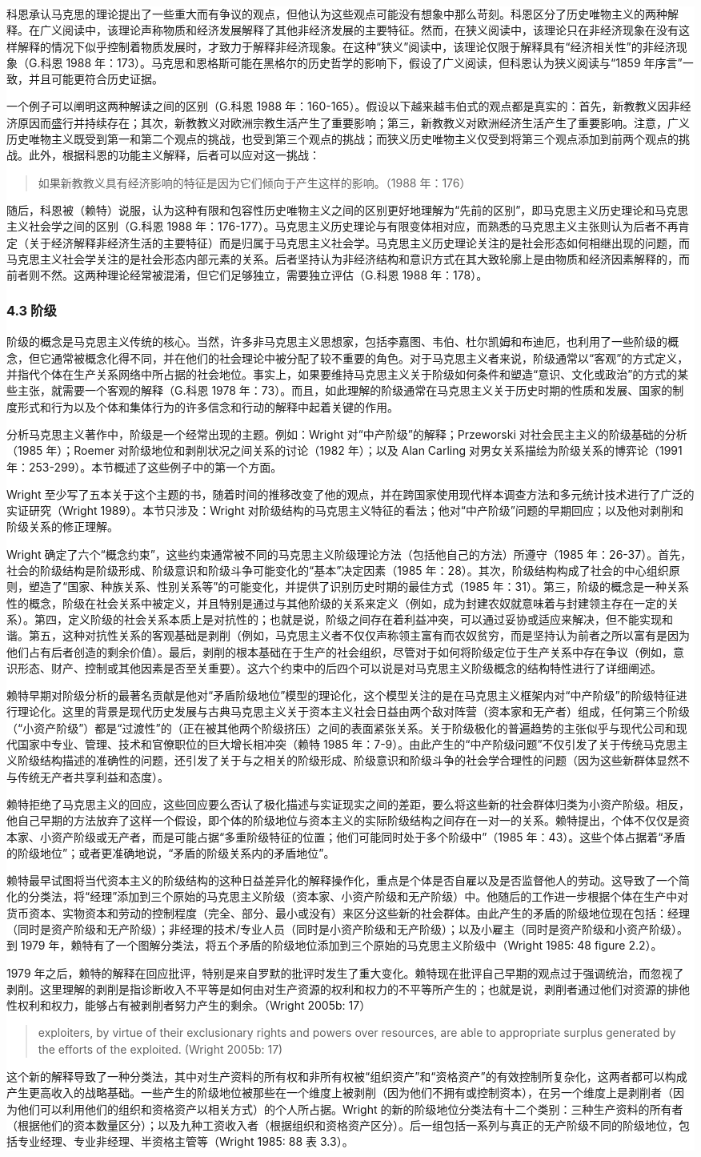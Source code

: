 科恩承认马克思的理论提出了一些重大而有争议的观点，但他认为这些观点可能没有想象中那么苛刻。科恩区分了历史唯物主义的两种解释。在广义阅读中，该理论声称物质和经济发展解释了其他非经济发展的主要特征。然而，在狭义阅读中，该理论只在非经济现象在没有这样解释的情况下似乎控制着物质发展时，才致力于解释非经济现象。在这种“狭义”阅读中，该理论仅限于解释具有“经济相关性”的非经济现象（G.科恩 1988 年：173）。马克思和恩格斯可能在黑格尔的历史哲学的影响下，假设了广义阅读，但科恩认为狭义阅读与“1859 年序言”一致，并且可能更符合历史证据。

一个例子可以阐明这两种解读之间的区别（G.科恩 1988 年：160-165）。假设以下越来越韦伯式的观点都是真实的：首先，新教教义因非经济原因而盛行并持续存在；其次，新教教义对欧洲宗教生活产生了重要影响；第三，新教教义对欧洲经济生活产生了重要影响。注意，广义历史唯物主义既受到第一和第二个观点的挑战，也受到第三个观点的挑战；而狭义历史唯物主义仅受到将第三个观点添加到前两个观点的挑战。此外，根据科恩的功能主义解释，后者可以应对这一挑战：

> 如果新教教义具有经济影响的特征是因为它们倾向于产生这样的影响。（1988 年：176）

随后，科恩被（赖特）说服，认为这种有限和包容性历史唯物主义之间的区别更好地理解为“先前的区别”，即马克思主义历史理论和马克思主义社会学之间的区别（G.科恩 1988 年：176-177）。马克思主义历史理论与有限变体相对应，而熟悉的马克思主义主张则认为后者不再肯定（关于经济解释非经济生活的主要特征）而是归属于马克思主义社会学。马克思主义历史理论关注的是社会形态如何相继出现的问题，而马克思主义社会学关注的是社会形态内部元素的关系。后者坚持认为非经济结构和意识方式在其大致轮廓上是由物质和经济因素解释的，而前者则不然。这两种理论经常被混淆，但它们足够独立，需要独立评估（G.科恩 1988 年：178）。

### 4.3 阶级

阶级的概念是马克思主义传统的核心。当然，许多非马克思主义思想家，包括李嘉图、韦伯、杜尔凯姆和布迪厄，也利用了一些阶级的概念，但它通常被概念化得不同，并在他们的社会理论中被分配了较不重要的角色。对于马克思主义者来说，阶级通常以“客观”的方式定义，并指代个体在生产关系网络中所占据的社会地位。事实上，如果要维持马克思主义关于阶级如何条件和塑造“意识、文化或政治”的方式的某些主张，就需要一个客观的解释（G.科恩 1978 年：73）。而且，如此理解的阶级通常在马克思主义关于历史时期的性质和发展、国家的制度形式和行为以及个体和集体行为的许多信念和行动的解释中起着关键的作用。

分析马克思主义著作中，阶级是一个经常出现的主题。例如：Wright 对“中产阶级”的解释；Przeworski 对社会民主主义的阶级基础的分析（1985 年）；Roemer 对阶级地位和剥削状况之间关系的讨论（1982 年）；以及 Alan Carling 对男女关系描绘为阶级关系的博弈论（1991 年：253-299）。本节概述了这些例子中的第一个方面。

Wright 至少写了五本关于这个主题的书，随着时间的推移改变了他的观点，并在跨国家使用现代样本调查方法和多元统计技术进行了广泛的实证研究（Wright 1989）。本节只涉及：Wright 对阶级结构的马克思主义特征的看法；他对“中产阶级”问题的早期回应；以及他对剥削和阶级关系的修正理解。

Wright 确定了六个“概念约束”，这些约束通常被不同的马克思主义阶级理论方法（包括他自己的方法）所遵守（1985 年：26-37）。首先，社会的阶级结构是阶级形成、阶级意识和阶级斗争可能变化的“基本”决定因素（1985 年：28）。其次，阶级结构构成了社会的中心组织原则，塑造了“国家、种族关系、性别关系等”的可能变化，并提供了识别历史时期的最佳方式（1985 年：31）。第三，阶级的概念是一种关系性的概念，阶级在社会关系中被定义，并且特别是通过与其他阶级的关系来定义（例如，成为封建农奴就意味着与封建领主存在一定的关系）。第四，定义阶级的社会关系本质上是对抗性的；也就是说，阶级之间存在着利益冲突，可以通过妥协或适应来解决，但不能实现和谐。第五，这种对抗性关系的客观基础是剥削（例如，马克思主义者不仅仅声称领主富有而农奴贫穷，而是坚持认为前者之所以富有是因为他们占有后者创造的剩余价值）。最后，剥削的根本基础在于生产的社会组织，尽管对于如何将阶级定位于生产关系中存在争议（例如，意识形态、财产、控制或其他因素是否至关重要）。这六个约束中的后四个可以说是对马克思主义阶级概念的结构特性进行了详细阐述。

赖特早期对阶级分析的最著名贡献是他对“矛盾阶级地位”模型的理论化，这个模型关注的是在马克思主义框架内对“中产阶级”的阶级特征进行理论化。这里的背景是现代历史发展与古典马克思主义关于资本主义社会日益由两个敌对阵营（资本家和无产者）组成，任何第三个阶级（“小资产阶级”）都是“过渡性”的（正在被其他两个阶级挤压）之间的表面紧张关系。关于阶级极化的普遍趋势的主张似乎与现代公司和现代国家中专业、管理、技术和官僚职位的巨大增长相冲突（赖特 1985 年：7-9）。由此产生的“中产阶级问题”不仅引发了关于传统马克思主义阶级结构描述的准确性的问题，还引发了关于与之相关的阶级形成、阶级意识和阶级斗争的社会学合理性的问题（因为这些新群体显然不与传统无产者共享利益和态度）。

赖特拒绝了马克思主义的回应，这些回应要么否认了极化描述与实证现实之间的差距，要么将这些新的社会群体归类为小资产阶级。相反，他自己早期的方法放弃了这样一个假设，即个体的阶级地位与资本主义的实际阶级结构之间存在一对一的关系。赖特提出，个体不仅仅是资本家、小资产阶级或无产者，而是可能占据“多重阶级特征的位置；他们可能同时处于多个阶级中”（1985 年：43）。这些个体占据着“矛盾的阶级地位”；或者更准确地说，“矛盾的阶级关系内的矛盾地位”。

赖特最早试图将当代资本主义的阶级结构的这种日益差异化的解释操作化，重点是个体是否自雇以及是否监督他人的劳动。这导致了一个简化的分类法，将“经理”添加到三个原始的马克思主义阶级（资本家、小资产阶级和无产阶级）中。他随后的工作进一步根据个体在生产中对货币资本、实物资本和劳动的控制程度（完全、部分、最小或没有）来区分这些新的社会群体。由此产生的矛盾的阶级地位现在包括：经理（同时是资产阶级和无产阶级）；非经理的技术/专业人员（同时是小资产阶级和无产阶级）；以及小雇主（同时是资产阶级和小资产阶级）。到 1979 年，赖特有了一个图解分类法，将五个矛盾的阶级地位添加到三个原始的马克思主义阶级中（Wright 1985: 48 figure 2.2）。

1979 年之后，赖特的解释在回应批评，特别是来自罗默的批评时发生了重大变化。赖特现在批评自己早期的观点过于强调统治，而忽视了剥削。这里理解的剥削是指诊断收入不平等是如何由对生产资源的权利和权力的不平等所产生的；也就是说，剥削者通过他们对资源的排他性权利和权力，能够占有被剥削者努力产生的剩余。（Wright 2005b: 17）

> exploiters, by virtue of their exclusionary rights and powers over resources, are able to appropriate surplus generated by the efforts of the exploited. (Wright 2005b: 17)

这个新的解释导致了一种分类法，其中对生产资料的所有权和非所有权被“组织资产”和“资格资产”的有效控制所复杂化，这两者都可以构成产生更高收入的战略基础。一些产生的阶级地位被那些在一个维度上被剥削（因为他们不拥有或控制资本），在另一个维度上是剥削者（因为他们可以利用他们的组织和资格资产以相关方式）的个人所占据。Wright 的新的阶级地位分类法有十二个类别：三种生产资料的所有者（根据他们的资本数量区分）；以及九种工资收入者（根据组织和资格资产区分）。后一组包括一系列与真正的无产阶级不同的阶级地位，包括专业经理、专业非经理、半资格主管等（Wright 1985: 88 表 3.3）。
